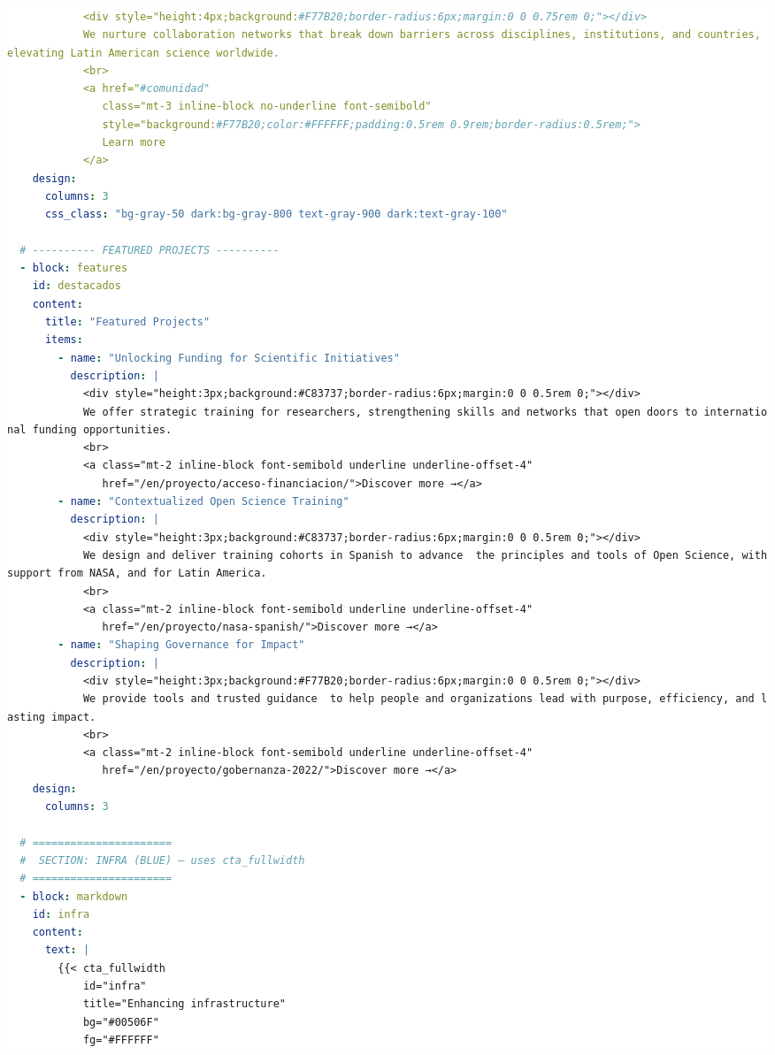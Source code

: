 ```yaml
            <div style="height:4px;background:#F77B20;border-radius:6px;margin:0 0 0.75rem 0;"></div>
            We nurture collaboration networks that break down barriers across disciplines, institutions, and countries, elevating Latin American science worldwide.
            <br>
            <a href="#comunidad"
               class="mt-3 inline-block no-underline font-semibold"
               style="background:#F77B20;color:#FFFFFF;padding:0.5rem 0.9rem;border-radius:0.5rem;">
               Learn more
            </a>
    design:
      columns: 3
      css_class: "bg-gray-50 dark:bg-gray-800 text-gray-900 dark:text-gray-100"

  # ---------- FEATURED PROJECTS ----------
  - block: features
    id: destacados
    content:
      title: "Featured Projects"
      items:
        - name: "Unlocking Funding for Scientific Initiatives"
          description: |
            <div style="height:3px;background:#C83737;border-radius:6px;margin:0 0 0.5rem 0;"></div>
            We offer strategic training for researchers, strengthening skills and networks that open doors to international funding opportunities.
            <br>
            <a class="mt-2 inline-block font-semibold underline underline-offset-4"
               href="/en/proyecto/acceso-financiacion/">Discover more →</a>
        - name: "Contextualized Open Science Training"
          description: |
            <div style="height:3px;background:#C83737;border-radius:6px;margin:0 0 0.5rem 0;"></div>
            We design and deliver training cohorts in Spanish to advance  the principles and tools of Open Science, with support from NASA, and for Latin America.
            <br>
            <a class="mt-2 inline-block font-semibold underline underline-offset-4"
               href="/en/proyecto/nasa-spanish/">Discover more →</a>
        - name: "Shaping Governance for Impact"
          description: |
            <div style="height:3px;background:#F77B20;border-radius:6px;margin:0 0 0.5rem 0;"></div>
            We provide tools and trusted guidance  to help people and organizations lead with purpose, efficiency, and lasting impact.
            <br>
            <a class="mt-2 inline-block font-semibold underline underline-offset-4"
               href="/en/proyecto/gobernanza-2022/">Discover more →</a>
    design:
      columns: 3

  # ======================
  #  SECTION: INFRA (BLUE) — uses cta_fullwidth
  # ======================
  - block: markdown
    id: infra
    content:
      text: |
        {{< cta_fullwidth
            id="infra"
            title="Enhancing infrastructure"
            bg="#00506F"
            fg="#FFFFFF"
```